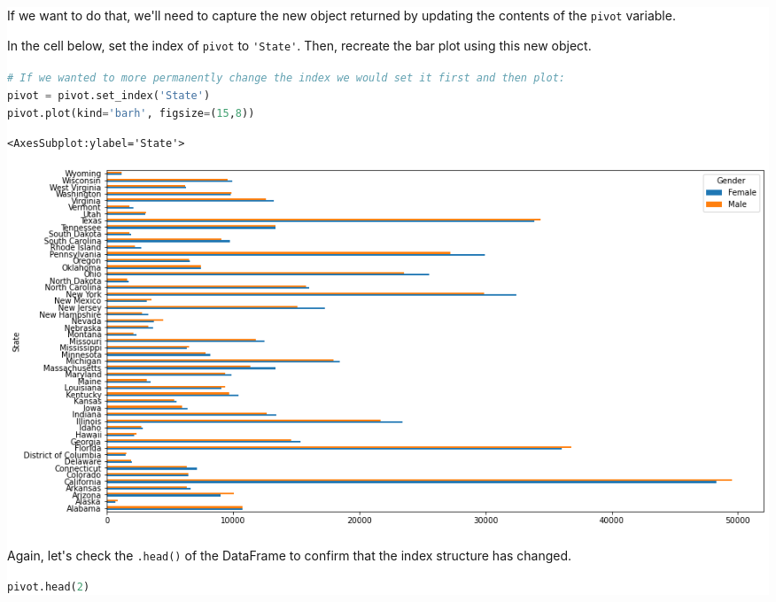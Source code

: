 If we want to do that, we'll need to capture the new object returned by updating the contents of the `pivot` variable.  

In the cell below, set the index of `pivot` to `'State'`.  Then, recreate the bar plot using this new object.  


```python
# If we wanted to more permanently change the index we would set it first and then plot:
pivot = pivot.set_index('State')
pivot.plot(kind='barh', figsize=(15,8))
```




    <AxesSubplot:ylabel='State'>




    
![png](index_files/index_53_1.png)
    


Again, let's check the `.head()` of the DataFrame to confirm that the index structure has changed.  


```python
pivot.head(2)
```




<div>
<style scoped>
    .dataframe tbody tr th:only-of-type {
        vertical-align: middle;
    }
